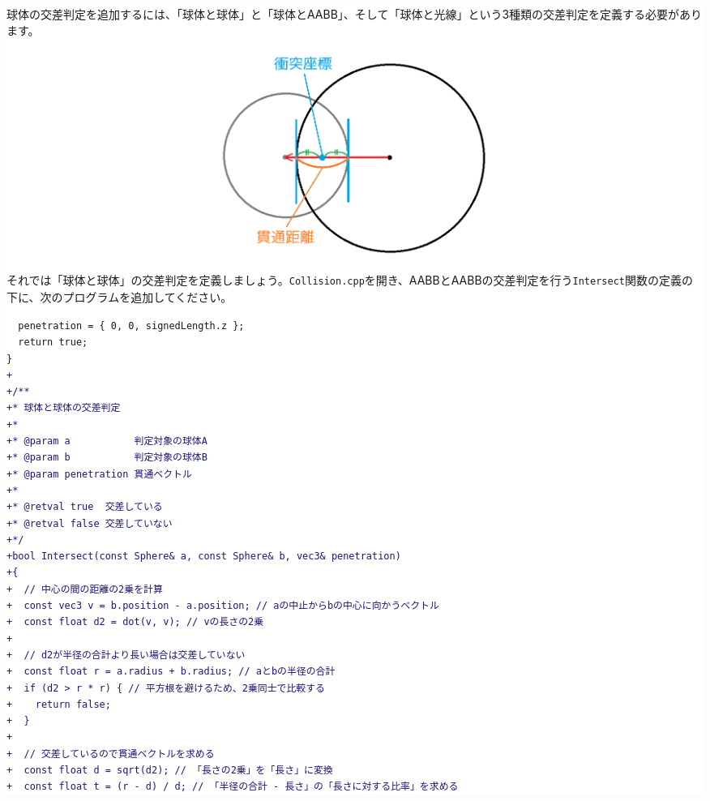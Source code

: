 球体の交差判定を追加するには、「球体と球体」と「球体とAABB」、そして「球体と光線」という3種類の交差判定を定義する必要があります。

<p align="center">
<img src="images/15_collision_sphere_sphere.png" width="40%" />
</p>

それでは「球体と球体」の交差判定を定義しましょう。`Collision.cpp`を開き、AABBとAABBの交差判定を行う`Intersect`関数の定義の下に、次のプログラムを追加してください。

```diff
  penetration = { 0, 0, signedLength.z };
  return true;
}
+
+/**
+* 球体と球体の交差判定
+*
+* @param a           判定対象の球体A
+* @param b           判定対象の球体B
+* @param penetration 貫通ベクトル
+*
+* @retval true  交差している
+* @retval false 交差していない
+*/
+bool Intersect(const Sphere& a, const Sphere& b, vec3& penetration)
+{
+  // 中心の間の距離の2乗を計算
+  const vec3 v = b.position - a.position; // aの中止からbの中心に向かうベクトル
+  const float d2 = dot(v, v); // vの長さの2乗
+
+  // d2が半径の合計より長い場合は交差していない
+  const float r = a.radius + b.radius; // aとbの半径の合計
+  if (d2 > r * r) { // 平方根を避けるため、2乗同士で比較する
+    return false;
+  }
+
+  // 交差しているので貫通ベクトルを求める
+  const float d = sqrt(d2); // 「長さの2乗」を「長さ」に変換
+  const float t = (r - d) / d; // 「半径の合計 - 長さ」の「長さに対する比率」を求める
```